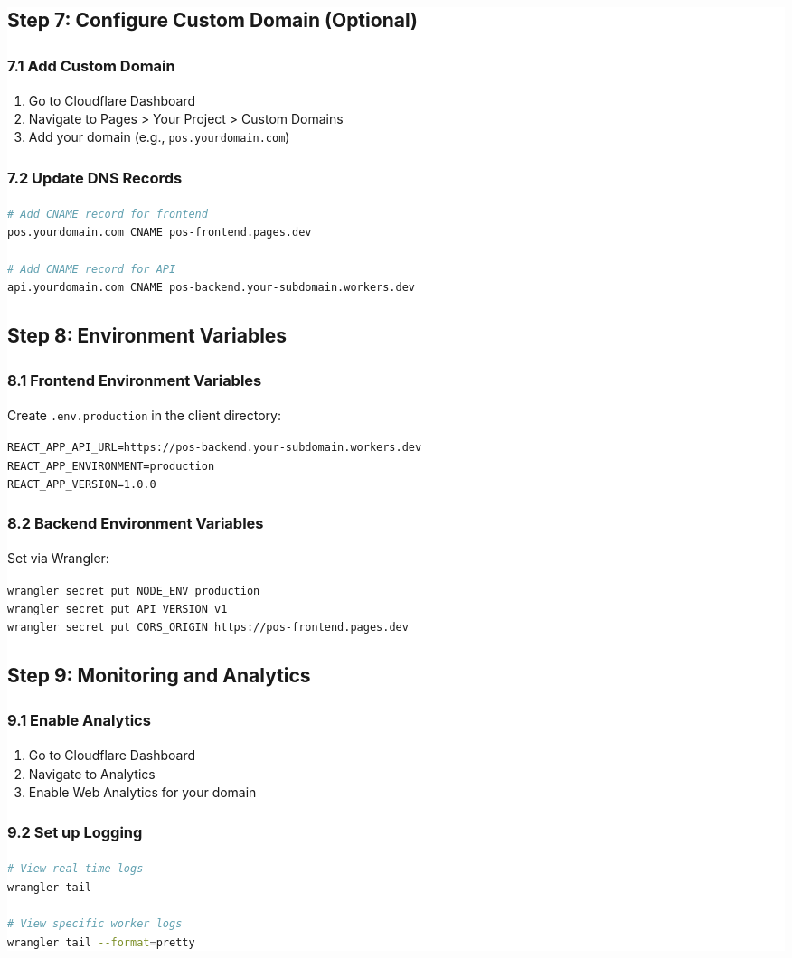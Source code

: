 ## Step 7: Configure Custom Domain (Optional)

### 7.1 Add Custom Domain
1. Go to Cloudflare Dashboard
2. Navigate to Pages > Your Project > Custom Domains
3. Add your domain (e.g., `pos.yourdomain.com`)

### 7.2 Update DNS Records
```bash
# Add CNAME record for frontend
pos.yourdomain.com CNAME pos-frontend.pages.dev

# Add CNAME record for API
api.yourdomain.com CNAME pos-backend.your-subdomain.workers.dev
```

## Step 8: Environment Variables

### 8.1 Frontend Environment Variables
Create `.env.production` in the client directory:

```env
REACT_APP_API_URL=https://pos-backend.your-subdomain.workers.dev
REACT_APP_ENVIRONMENT=production
REACT_APP_VERSION=1.0.0
```

### 8.2 Backend Environment Variables
Set via Wrangler:

```bash
wrangler secret put NODE_ENV production
wrangler secret put API_VERSION v1
wrangler secret put CORS_ORIGIN https://pos-frontend.pages.dev
```

## Step 9: Monitoring and Analytics

### 9.1 Enable Analytics
1. Go to Cloudflare Dashboard
2. Navigate to Analytics
3. Enable Web Analytics for your domain

### 9.2 Set up Logging
```bash
# View real-time logs
wrangler tail

# View specific worker logs
wrangler tail --format=pretty
```
